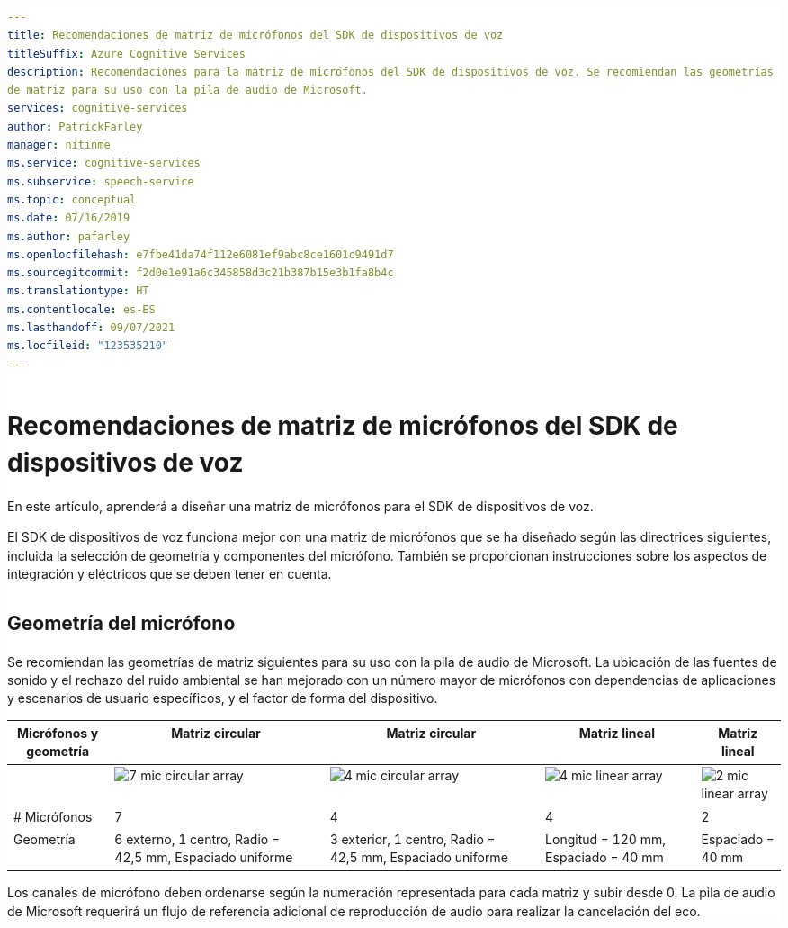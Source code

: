 ```yaml
---
title: Recomendaciones de matriz de micrófonos del SDK de dispositivos de voz
titleSuffix: Azure Cognitive Services
description: Recomendaciones para la matriz de micrófonos del SDK de dispositivos de voz. Se recomiendan las geometrías de matriz para su uso con la pila de audio de Microsoft.
services: cognitive-services
author: PatrickFarley
manager: nitinme
ms.service: cognitive-services
ms.subservice: speech-service
ms.topic: conceptual
ms.date: 07/16/2019
ms.author: pafarley
ms.openlocfilehash: e7fbe41da74f112e6081ef9abc8ce1601c9491d7
ms.sourcegitcommit: f2d0e1e91a6c345858d3c21b387b15e3b1fa8b4c
ms.translationtype: HT
ms.contentlocale: es-ES
ms.lasthandoff: 09/07/2021
ms.locfileid: "123535210"
---
```

# <a name="speech-devices-sdk-microphone-array-recommendations"></a>Recomendaciones de matriz de micrófonos del SDK de dispositivos de voz

En este artículo, aprenderá a diseñar una matriz de micrófonos para el SDK de dispositivos de voz.

El SDK de dispositivos de voz funciona mejor con una matriz de micrófonos que se ha diseñado según las directrices siguientes, incluida la selección de geometría y componentes del micrófono. También se proporcionan instrucciones sobre los aspectos de integración y eléctricos que se deben tener en cuenta.

## <a name="microphone-geometry"></a>Geometría del micrófono

Se recomiendan las geometrías de matriz siguientes para su uso con la pila de audio de Microsoft. La ubicación de las fuentes de sonido y el rechazo del ruido ambiental se han mejorado con un número mayor de micrófonos con dependencias de aplicaciones y escenarios de usuario específicos, y el factor de forma del dispositivo.

| Micrófonos y geometría | Matriz circular | Matriz circular | Matriz lineal | Matriz lineal |
| --- | -------------- | --- | ------------ | --- |
|     | <img src="media/speech-devices-sdk/7-mic-c.png" alt="7 mic circular array" width="150"/> | <img src="media/speech-devices-sdk/4-mic-c.png" alt="4 mic circular array" width="150"/> | <img src="media/speech-devices-sdk/4-mic-l.png" alt="4 mic linear array" width="150"/> | <img src="media/speech-devices-sdk/2-mic-l.png" alt="2 mic linear array" width="150"/> |
| \# Micrófonos | 7 | 4 | 4 | 2 |
| Geometría | 6 externo, 1 centro, Radio = 42,5 mm, Espaciado uniforme | 3 exterior, 1 centro, Radio = 42,5 mm, Espaciado uniforme | Longitud = 120 mm, Espaciado = 40 mm | Espaciado = 40 mm |

Los canales de micrófono deben ordenarse según la numeración representada para cada matriz y subir desde 0. La pila de audio de Microsoft requerirá un flujo de referencia adicional de reproducción de audio para realizar la cancelación del eco.
